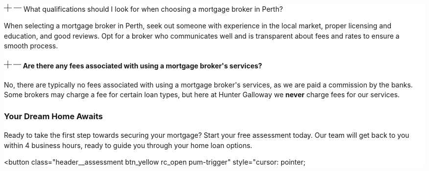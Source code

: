 <span class="elementor-toggle-icon-closed"><svg xmlns="http://www.w3.org/2000/svg" id="b159ff04-3740-4ac3-96cc-b414ded50b3a" data-name="Layer 1" width="16" height="16" viewBox="0 0 16 16"><polygon points="8.39 7.64 8.39 0 7.61 0 7.61 7.64 0 7.64 0 8.4 7.61 8.4 7.61 16 8.39 16 8.39 8.4 16 8.4 16 7.64 8.39 7.64"></polygon></svg></span> <span class="elementor-toggle-icon-opened"><svg xmlns="http://www.w3.org/2000/svg" id="adf49d60-5815-4ece-8d49-00a021de5c06" data-name="Layer 1" width="16" height="16" viewBox="0 0 16 16"><rect width="16" height="16" style="opacity:0"></rect><rect y="7.64" width="16" height="0.76"></rect></svg></span> </span> <a class="elementor-toggle-title" tabindex="0">What qualifications should I look for when choosing a mortgage broker in Perth?</a> </h4> <div id="elementor-tab-content-1095" class="elementor-tab-content elementor-clearfix" data-tab="5" role="region" aria-labelledby="elementor-tab-title-1095"><p>When selecting a mortgage broker in Perth, seek out someone with experience in the local market, proper licensing and education, and good reviews. Opt for a broker who communicates well and is transparent about fees and rates to ensure a smooth process.</p></div> </div> <div class="elementor-toggle-item"> <h4 id="elementor-tab-title-1096" class="elementor-tab-title" data-tab="6" role="button" aria-controls="elementor-tab-content-1096" aria-expanded="false"> <span class="elementor-toggle-icon elementor-toggle-icon-right" aria-hidden="true"> <span class="elementor-toggle-icon-closed"><svg xmlns="http://www.w3.org/2000/svg" id="b159ff04-3740-4ac3-96cc-b414ded50b3a" data-name="Layer 1" width="16" height="16" viewBox="0 0 16 16"><polygon points="8.39 7.64 8.39 0 7.61 0 7.61 7.64 0 7.64 0 8.4 7.61 8.4 7.61 16 8.39 16 8.39 8.4 16 8.4 16 7.64 8.39 7.64"></polygon></svg></span> <span class="elementor-toggle-icon-opened"><svg xmlns="http://www.w3.org/2000/svg" id="adf49d60-5815-4ece-8d49-00a021de5c06" data-name="Layer 1" width="16" height="16" viewBox="0 0 16 16"><rect width="16" height="16" style="opacity:0"></rect><rect y="7.64" width="16" height="0.76"></rect></svg></span> </span> <a class="elementor-toggle-title" tabindex="0">Are there any fees associated with using a mortgage broker's services?</a> </h4> <div id="elementor-tab-content-1096" class="elementor-tab-content elementor-clearfix" data-tab="6" role="region" aria-labelledby="elementor-tab-title-1096"><p>No, there are typically no fees associated with using a mortgage broker's services, as we are paid a commission by the banks. Some brokers may charge a fee for certain loan types, but here at Hunter Galloway we <strong>never</strong> charge fees for our services.</p></div> </div> </div> </div> </div> </div> </div> </div> <div class="elementor-element elementor-element-16ec613d e-flex e-con-boxed e-con e-parent" data-id="16ec613d" data-element_type="container"> <div class="e-con-inner"> <div class="elementor-element elementor-element-db524ea elementor-widget elementor-widget-heading" data-id="db524ea" data-element_type="widget" data-widget_type="heading.default"> <div class="elementor-widget-container"> <h3 class="elementor-heading-title elementor-size-default">Your Dream Home Awaits</h3> </div> </div> <div class="elementor-element elementor-element-5878c5e7 elementor-widget elementor-widget-text-editor" data-id="5878c5e7" data-element_type="widget" data-widget_type="text-editor.default"> <div class="elementor-widget-container"> <p>Ready to take the first step towards securing your mortgage? Start your free assessment today. Our team will get back to you within 4 business hours, ready to guide you through your home loan options.</p> </div> </div> <div class="elementor-element elementor-element-fca317d elementor-widget elementor-widget-html" data-id="fca317d" data-element_type="widget" data-widget_type="html.default"> <div class="elementor-widget-container"> <button class="header__assessment btn_yellow rc_open pum-trigger" style="cursor: pointer;